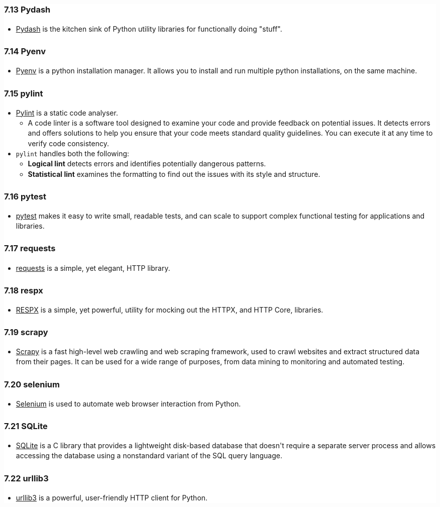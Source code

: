 ### 7.13 Pydash

- [Pydash](https://pydash.readthedocs.io/en/latest/) is the kitchen sink of Python utility libraries for functionally doing "stuff".

### 7.14 Pyenv

- [Pyenv](https://github.com/pyenv/pyenv) is a python installation manager. It allows you to install and run multiple python installations, on the same machine.

### 7.15 pylint

- [Pylint](https://pypi.org/project/pylint/) is a static code analyser.
  - A code linter is a software tool designed to examine your code and provide feedback on potential issues. It detects errors and offers solutions to help you ensure that your code meets standard quality guidelines. You can execute it at any time to verify code consistency.
- `pylint` handles both the following:
  - **Logical lint** detects errors and identifies potentially dangerous patterns.
  - **Statistical lint** examines the formatting to find out the issues with its style and structure.

### 7.16 pytest

- [pytest](https://docs.pytest.org/en/7.2.x/) makes it easy to write small, readable tests, and can scale to support complex functional testing for applications and libraries.

### 7.17 requests

- [requests](https://pypi.org/project/requests/) is a simple, yet elegant, HTTP library.

### 7.18 respx

- [RESPX](https://github.com/lundberg/respx) is a simple, yet powerful, utility for mocking out the HTTPX, and HTTP Core, libraries.

### 7.19 scrapy

- [Scrapy](https://docs.scrapy.org/en/latest/) is a fast high-level web crawling and web scraping framework, used to crawl websites and extract structured data from their pages. It can be used for a wide range of purposes, from data mining to monitoring and automated testing.

### 7.20 selenium

- [Selenium](https://pypi.org/project/selenium/) is used to automate web browser interaction from Python.

### 7.21 SQLite

- [SQLite](https://docs.python.org/3.8/library/sqlite3.html) is a C library that provides a lightweight disk-based database that doesn't require a separate server process and allows accessing the database using a nonstandard variant of the SQL query language.

### 7.22 urllib3

- [urllib3](https://pypi.org/project/urllib3/) is a powerful, user-friendly HTTP client for Python.
